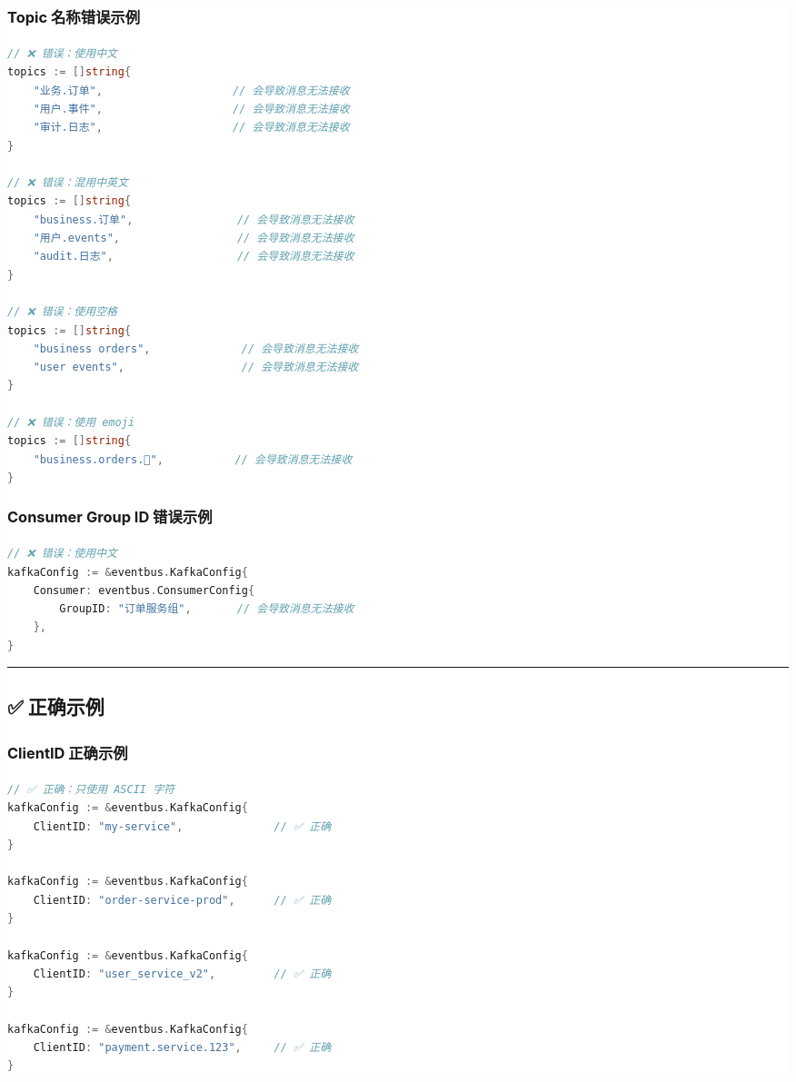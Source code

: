 ### Topic 名称错误示例

```go
// ❌ 错误：使用中文
topics := []string{
    "业务.订单",                    // 会导致消息无法接收
    "用户.事件",                    // 会导致消息无法接收
    "审计.日志",                    // 会导致消息无法接收
}

// ❌ 错误：混用中英文
topics := []string{
    "business.订单",                // 会导致消息无法接收
    "用户.events",                  // 会导致消息无法接收
    "audit.日志",                   // 会导致消息无法接收
}

// ❌ 错误：使用空格
topics := []string{
    "business orders",              // 会导致消息无法接收
    "user events",                  // 会导致消息无法接收
}

// ❌ 错误：使用 emoji
topics := []string{
    "business.orders.🎉",           // 会导致消息无法接收
}
```

### Consumer Group ID 错误示例

```go
// ❌ 错误：使用中文
kafkaConfig := &eventbus.KafkaConfig{
    Consumer: eventbus.ConsumerConfig{
        GroupID: "订单服务组",       // 会导致消息无法接收
    },
}
```

---

## ✅ 正确示例

### ClientID 正确示例

```go
// ✅ 正确：只使用 ASCII 字符
kafkaConfig := &eventbus.KafkaConfig{
    ClientID: "my-service",              // ✅ 正确
}

kafkaConfig := &eventbus.KafkaConfig{
    ClientID: "order-service-prod",      // ✅ 正确
}

kafkaConfig := &eventbus.KafkaConfig{
    ClientID: "user_service_v2",         // ✅ 正确
}

kafkaConfig := &eventbus.KafkaConfig{
    ClientID: "payment.service.123",     // ✅ 正确
}
```
